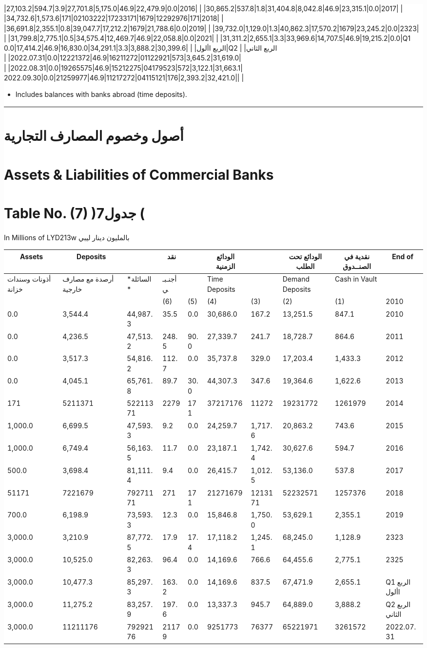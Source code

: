 |27,103.2|594.7|3.9|27,701.8|5,175.0|46.9|22,479.9|0.0|2016| |
|30,865.2|537.8|1.8|31,404.8|8,042.8|46.9|23,315.1|0.0|2017| |
|34,732.6|1,573.6|171|02103222|17233171|1679|12292976|171|2018| |
|36,691.8|2,355.1|0.8|39,047.7|17,212.2|1679|21,788.6|0.0|2019| |
|39,732.0|1,129.0|1.3|40,862.3|17,570.2|1679|23,245.2|0.0|2323| |
|31,799.8|2,775.1|0.5|34,575.4|12,469.7|46.9|22,058.8|0.0|2021| |
|31,311.2|2,655.1|3.3|33,969.6|14,707.5|46.9|19,215.2|0.0|Q1 الربع األول| |
|30,399.6|3,888.2|3.3|34,291.1|16,830.0|46.9|17,414.2|0.0|Q2 الربع الثاني| |
|31,619.0|3,645.2|573|01122921|16211272|46.9|12221372|0.0|2022.07.31| |
|31,663.1|3,122.1|572|04179523|15212275|46.9|19265575|0.0|2022.08.31| |
|32,421.0|2,393.2|176|04115121|11217272|46.9|21259977|0.0|2022.09.30| |

* Includes balances with banks abroad (time deposits).
---
# أصول وخصوم المصارف التجارية

# Assets & Liabilities of Commercial Banks

# Table No. (7) )7جدول (

In Millions of LYD213w بالمليون دينار ليبي

|Assets|Deposits| |نقد| |الودائع الزمنية| |الودائع تحت الطلب|نقدية في الصنــدوق|End of|
|---|---|---|---|---|---|---|---|---|---|
|أذونات وسندات خزانة|أرصدة مع مصارف خارجية|*السائلة *|أجنـبـي| |Time Deposits| |Demand Deposits|Cash in Vault| |
| | | |(6)|(5)|(4)|(3)|(2)|(1)|2010|
|0.0|3,544.4|44,987.3|35.5|0.0|30,686.0|167.2|13,251.5|847.1|2010|
|0.0|4,236.5|47,513.2|248.5|90.0|27,339.7|241.7|18,728.7|864.6|2011|
|0.0|3,517.3|54,816.2|112.7|0.0|35,737.8|329.0|17,203.4|1,433.3|2012|
|0.0|4,045.1|65,761.8|89.7|30.0|44,307.3|347.6|19,364.6|1,622.6|2013|
|171|5211371|52211371|2279|171|37217176|11272|19231772|1261979|2014|
|1,000.0|6,699.5|47,593.3|9.2|0.0|24,259.7|1,717.6|20,863.2|743.6|2015|
|1,000.0|6,749.4|56,163.5|11.7|0.0|23,187.1|1,742.4|30,627.6|594.7|2016|
|500.0|3,698.4|81,111.4|9.4|0.0|26,415.7|1,012.5|53,136.0|537.8|2017|
|51171|7221679|79271171|271|171|21271679|1213171|52232571|1257376|2018|
|700.0|6,198.9|73,593.3|12.3|0.0|15,846.8|1,750.0|53,629.1|2,355.1|2019|
|3,000.0|3,210.9|87,772.5|17.9|17.4|17,118.2|1,245.1|68,245.0|1,128.9|2323|
|3,000.0|10,525.0|82,263.3|96.4|0.0|14,169.6|766.6|64,455.6|2,775.1|2325|
|3,000.0|10,477.3|85,297.3|163.2|0.0|14,169.6|837.5|67,471.9|2,655.1|Q1 الربع األول|
|3,000.0|11,275.2|83,257.9|197.6|0.0|13,337.3|945.7|64,889.0|3,888.2|Q2 الربع الثاني|
|3,000.0|11211176|79292176|21179|0.0|9251773|76377|65221971|3261572|2022.07.31|